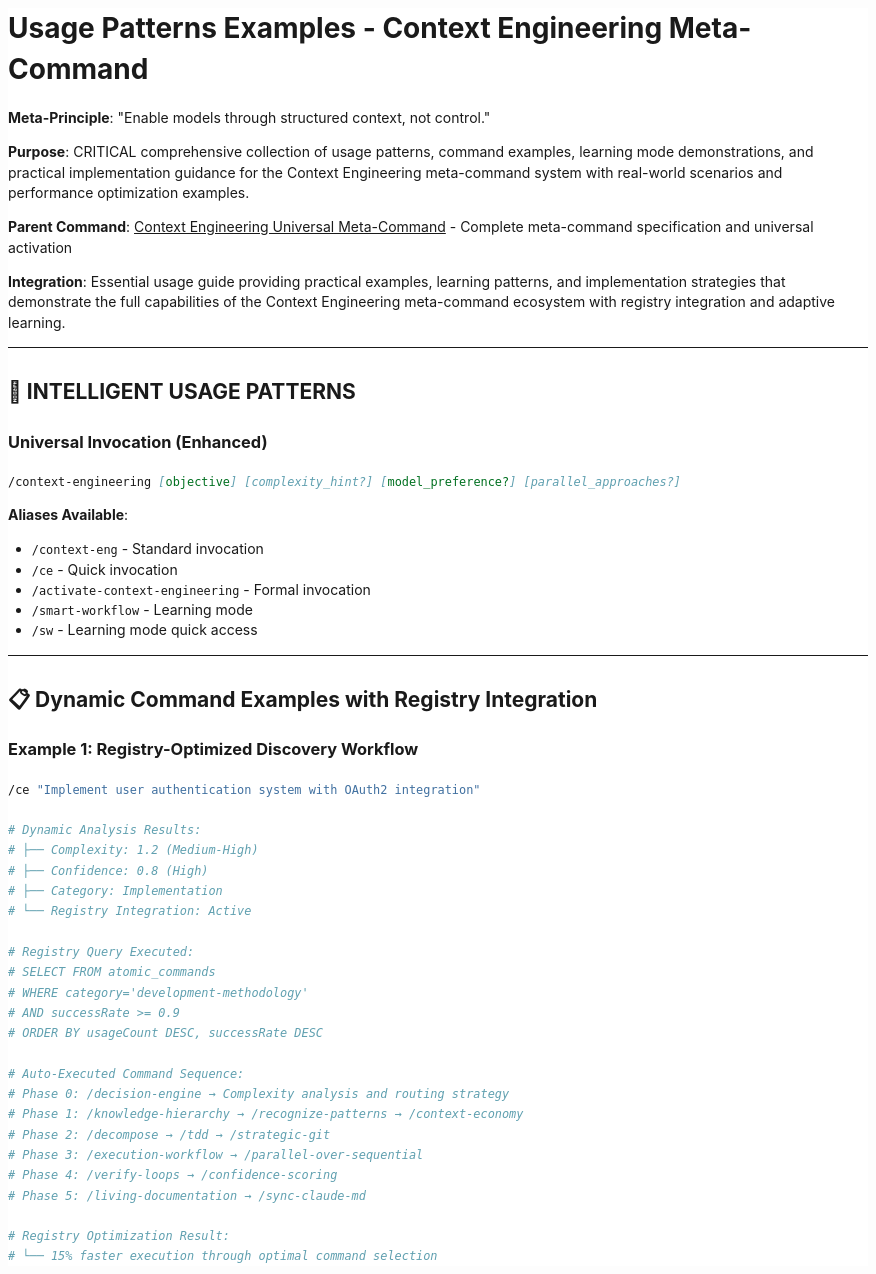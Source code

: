 # Usage Patterns Examples - Context Engineering Meta-Command

**Meta-Principle**: "Enable models through structured context, not control."

**Purpose**: CRITICAL comprehensive collection of usage patterns, command examples, learning mode demonstrations, and practical implementation guidance for the Context Engineering meta-command system with real-world scenarios and performance optimization examples.

**Parent Command**: [Context Engineering Universal Meta-Command](./context-eng.md) - Complete meta-command specification and universal activation

**Integration**: Essential usage guide providing practical examples, learning patterns, and implementation strategies that demonstrate the full capabilities of the Context Engineering meta-command ecosystem with registry integration and adaptive learning.

---

## 🎯 **INTELLIGENT USAGE PATTERNS**

### **Universal Invocation (Enhanced)**

```markdown
/context-engineering [objective] [complexity_hint?] [model_preference?] [parallel_approaches?]
```

**Aliases Available**:
- `/context-eng` - Standard invocation
- `/ce` - Quick invocation
- `/activate-context-engineering` - Formal invocation
- `/smart-workflow` - Learning mode
- `/sw` - Learning mode quick access

---

## 📋 **Dynamic Command Examples with Registry Integration**

### **Example 1: Registry-Optimized Discovery Workflow**

```bash
/ce "Implement user authentication system with OAuth2 integration"

# Dynamic Analysis Results:
# ├── Complexity: 1.2 (Medium-High)
# ├── Confidence: 0.8 (High)
# ├── Category: Implementation
# └── Registry Integration: Active

# Registry Query Executed:
# SELECT FROM atomic_commands 
# WHERE category='development-methodology' 
# AND successRate >= 0.9 
# ORDER BY usageCount DESC, successRate DESC

# Auto-Executed Command Sequence:
# Phase 0: /decision-engine → Complexity analysis and routing strategy
# Phase 1: /knowledge-hierarchy → /recognize-patterns → /context-economy
# Phase 2: /decompose → /tdd → /strategic-git  
# Phase 3: /execution-workflow → /parallel-over-sequential
# Phase 4: /verify-loops → /confidence-scoring
# Phase 5: /living-documentation → /sync-claude-md

# Registry Optimization Result:
# └── 15% faster execution through optimal command selection
```